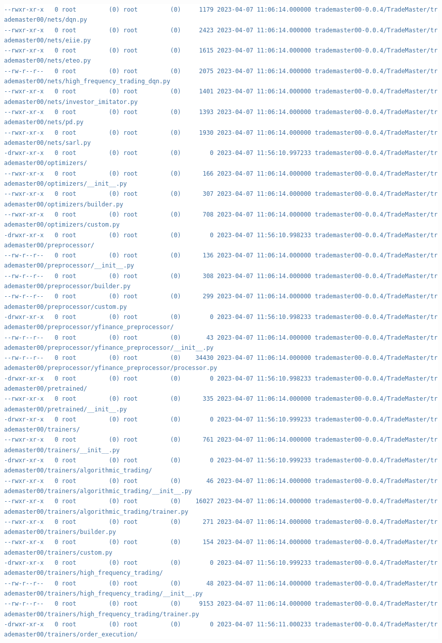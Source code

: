 ```diff
--rwxr-xr-x   0 root         (0) root         (0)     1179 2023-04-07 11:06:14.000000 trademaster00-0.0.4/TradeMaster/trademaster00/nets/dqn.py
--rwxr-xr-x   0 root         (0) root         (0)     2423 2023-04-07 11:06:14.000000 trademaster00-0.0.4/TradeMaster/trademaster00/nets/eiie.py
--rwxr-xr-x   0 root         (0) root         (0)     1615 2023-04-07 11:06:14.000000 trademaster00-0.0.4/TradeMaster/trademaster00/nets/eteo.py
--rw-r--r--   0 root         (0) root         (0)     2075 2023-04-07 11:06:14.000000 trademaster00-0.0.4/TradeMaster/trademaster00/nets/high_frequency_trading_dqn.py
--rwxr-xr-x   0 root         (0) root         (0)     1401 2023-04-07 11:06:14.000000 trademaster00-0.0.4/TradeMaster/trademaster00/nets/investor_imitator.py
--rwxr-xr-x   0 root         (0) root         (0)     1393 2023-04-07 11:06:14.000000 trademaster00-0.0.4/TradeMaster/trademaster00/nets/pd.py
--rwxr-xr-x   0 root         (0) root         (0)     1930 2023-04-07 11:06:14.000000 trademaster00-0.0.4/TradeMaster/trademaster00/nets/sarl.py
-drwxr-xr-x   0 root         (0) root         (0)        0 2023-04-07 11:56:10.997233 trademaster00-0.0.4/TradeMaster/trademaster00/optimizers/
--rwxr-xr-x   0 root         (0) root         (0)      166 2023-04-07 11:06:14.000000 trademaster00-0.0.4/TradeMaster/trademaster00/optimizers/__init__.py
--rwxr-xr-x   0 root         (0) root         (0)      307 2023-04-07 11:06:14.000000 trademaster00-0.0.4/TradeMaster/trademaster00/optimizers/builder.py
--rwxr-xr-x   0 root         (0) root         (0)      708 2023-04-07 11:06:14.000000 trademaster00-0.0.4/TradeMaster/trademaster00/optimizers/custom.py
-drwxr-xr-x   0 root         (0) root         (0)        0 2023-04-07 11:56:10.998233 trademaster00-0.0.4/TradeMaster/trademaster00/preprocessor/
--rw-r--r--   0 root         (0) root         (0)      136 2023-04-07 11:06:14.000000 trademaster00-0.0.4/TradeMaster/trademaster00/preprocessor/__init__.py
--rw-r--r--   0 root         (0) root         (0)      308 2023-04-07 11:06:14.000000 trademaster00-0.0.4/TradeMaster/trademaster00/preprocessor/builder.py
--rw-r--r--   0 root         (0) root         (0)      299 2023-04-07 11:06:14.000000 trademaster00-0.0.4/TradeMaster/trademaster00/preprocessor/custom.py
-drwxr-xr-x   0 root         (0) root         (0)        0 2023-04-07 11:56:10.998233 trademaster00-0.0.4/TradeMaster/trademaster00/preprocessor/yfinance_preprocessor/
--rw-r--r--   0 root         (0) root         (0)       43 2023-04-07 11:06:14.000000 trademaster00-0.0.4/TradeMaster/trademaster00/preprocessor/yfinance_preprocessor/__init__.py
--rw-r--r--   0 root         (0) root         (0)    34430 2023-04-07 11:06:14.000000 trademaster00-0.0.4/TradeMaster/trademaster00/preprocessor/yfinance_preprocessor/processor.py
-drwxr-xr-x   0 root         (0) root         (0)        0 2023-04-07 11:56:10.998233 trademaster00-0.0.4/TradeMaster/trademaster00/pretrained/
--rwxr-xr-x   0 root         (0) root         (0)      335 2023-04-07 11:06:14.000000 trademaster00-0.0.4/TradeMaster/trademaster00/pretrained/__init__.py
-drwxr-xr-x   0 root         (0) root         (0)        0 2023-04-07 11:56:10.999233 trademaster00-0.0.4/TradeMaster/trademaster00/trainers/
--rwxr-xr-x   0 root         (0) root         (0)      761 2023-04-07 11:06:14.000000 trademaster00-0.0.4/TradeMaster/trademaster00/trainers/__init__.py
-drwxr-xr-x   0 root         (0) root         (0)        0 2023-04-07 11:56:10.999233 trademaster00-0.0.4/TradeMaster/trademaster00/trainers/algorithmic_trading/
--rwxr-xr-x   0 root         (0) root         (0)       46 2023-04-07 11:06:14.000000 trademaster00-0.0.4/TradeMaster/trademaster00/trainers/algorithmic_trading/__init__.py
--rwxr-xr-x   0 root         (0) root         (0)    16027 2023-04-07 11:06:14.000000 trademaster00-0.0.4/TradeMaster/trademaster00/trainers/algorithmic_trading/trainer.py
--rwxr-xr-x   0 root         (0) root         (0)      271 2023-04-07 11:06:14.000000 trademaster00-0.0.4/TradeMaster/trademaster00/trainers/builder.py
--rwxr-xr-x   0 root         (0) root         (0)      154 2023-04-07 11:06:14.000000 trademaster00-0.0.4/TradeMaster/trademaster00/trainers/custom.py
-drwxr-xr-x   0 root         (0) root         (0)        0 2023-04-07 11:56:10.999233 trademaster00-0.0.4/TradeMaster/trademaster00/trainers/high_frequency_trading/
--rw-r--r--   0 root         (0) root         (0)       48 2023-04-07 11:06:14.000000 trademaster00-0.0.4/TradeMaster/trademaster00/trainers/high_frequency_trading/__init__.py
--rw-r--r--   0 root         (0) root         (0)     9153 2023-04-07 11:06:14.000000 trademaster00-0.0.4/TradeMaster/trademaster00/trainers/high_frequency_trading/trainer.py
-drwxr-xr-x   0 root         (0) root         (0)        0 2023-04-07 11:56:11.000233 trademaster00-0.0.4/TradeMaster/trademaster00/trainers/order_execution/
```